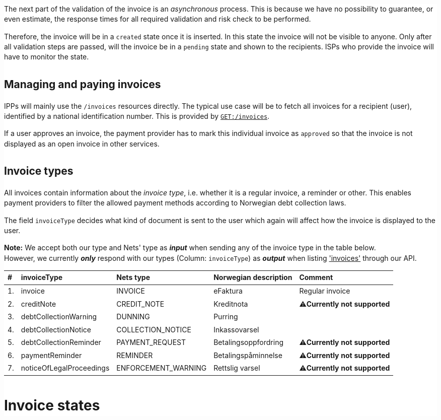 The next part of the validation of the invoice is an _asynchronous_ process.
This is because we have no possibility to guarantee, or even estimate,
the response times for all required validation and risk check to be performed.

Therefore, the invoice will be in a `created` state once it is inserted.
In this state the invoice will not be visible to anyone. Only after all
validation steps are passed, will the invoice be in a `pending` state and shown to the recipients.
ISPs who provide the invoice will have to monitor the state.

## Managing and paying invoices

IPPs will mainly use the `/invoices` resources directly. The typical use case
will be to fetch all invoices for a recipient (user), identified by a national
identification number. This is provided by
[`GET:/invoices`](https://vippsas.github.io/vipps-invoice-api/ipp.html#/IPP/List_Invoices_v1).

If a user approves an invoice, the payment provider has to mark this
individual invoice as `approved` so that the invoice is not displayed as an
open invoice in other services.

## Invoice types

All invoices contain information about the _invoice type_, i.e. whether it
is a regular invoice, a reminder or other. This enables payment providers to
filter the allowed payment methods according to Norwegian debt collection laws.

The field `invoiceType` decides what kind of document is sent to the user which
again will affect how the invoice is displayed to the user.

**Note:** We accept both our type and Nets' type as ***input*** when sending any of the invoice type in the table below.  
However, we currently ***only*** respond with our types (Column: `invoiceType`) as ***output*** when listing ['invoices'](#get-invoices) through our API.

| #  | invoiceType              | Nets type           | Norwegian description | Comment                               |
| :- | :----------------------- | :------------------ | :-------------------- | :------------------------------------ |
| 1. | invoice                  | INVOICE             | eFaktura              | Regular invoice                       |
| 2. | creditNote               | CREDIT_NOTE         | Kreditnota            | :warning:**Currently not supported**  |
| 3. | debtCollectionWarning    | DUNNING             | Purring               |                                       |
| 4. | debtCollectionNotice     | COLLECTION_NOTICE   | Inkassovarsel         |                                       |
| 5. | debtCollectionReminder   | PAYMENT_REQUEST     | Betalingsoppfordring  | :warning:**Currently not supported**  |
| 6. | paymentReminder          | REMINDER            | Betalingspåminnelse   | :warning:**Currently not supported**  |
| 7. | noticeOfLegalProceedings | ENFORCEMENT_WARNING | Rettslig varsel       | :warning:**Currently not supported**  |

# Invoice states
